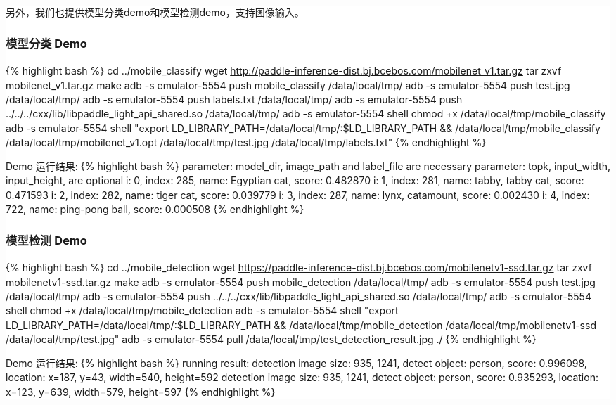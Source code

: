 另外，我们也提供模型分类demo和模型检测demo，支持图像输入。

### 模型分类 Demo

{% highlight bash %}
cd ../mobile_classify
wget http://paddle-inference-dist.bj.bcebos.com/mobilenet_v1.tar.gz
tar zxvf mobilenet_v1.tar.gz
make
adb -s emulator-5554 push mobile_classify /data/local/tmp/
adb -s emulator-5554 push test.jpg /data/local/tmp/
adb -s emulator-5554 push labels.txt /data/local/tmp/
adb -s emulator-5554 push ../../../cxx/lib/libpaddle_light_api_shared.so /data/local/tmp/
adb -s emulator-5554 shell chmod +x /data/local/tmp/mobile_classify
adb -s emulator-5554 shell "export LD_LIBRARY_PATH=/data/local/tmp/:$LD_LIBRARY_PATH && /data/local/tmp/mobile_classify /data/local/tmp/mobilenet_v1.opt /data/local/tmp/test.jpg /data/local/tmp/labels.txt"
{% endhighlight %}

Demo 运行结果:
{% highlight bash %}
parameter:  model_dir, image_path and label_file are necessary
parameter:  topk, input_width,  input_height, are optional
i: 0, index: 285, name:  Egyptian cat, score: 0.482870
i: 1, index: 281, name:  tabby, tabby cat, score: 0.471593
i: 2, index: 282, name:  tiger cat, score: 0.039779
i: 3, index: 287, name:  lynx, catamount, score: 0.002430
i: 4, index: 722, name:  ping-pong ball, score: 0.000508
{% endhighlight %}

### 模型检测 Demo

{% highlight bash %}
cd ../mobile_detection
wget https://paddle-inference-dist.bj.bcebos.com/mobilenetv1-ssd.tar.gz
tar zxvf mobilenetv1-ssd.tar.gz
make
adb -s emulator-5554 push mobile_detection /data/local/tmp/
adb -s emulator-5554 push test.jpg /data/local/tmp/
adb -s emulator-5554 push ../../../cxx/lib/libpaddle_light_api_shared.so /data/local/tmp/
adb -s emulator-5554 shell chmod +x /data/local/tmp/mobile_detection
adb -s emulator-5554 shell "export LD_LIBRARY_PATH=/data/local/tmp/:$LD_LIBRARY_PATH && /data/local/tmp/mobile_detection /data/local/tmp/mobilenetv1-ssd /data/local/tmp/test.jpg"
adb -s emulator-5554 pull /data/local/tmp/test_detection_result.jpg ./
{% endhighlight %}

Demo 运行结果:
{% highlight bash %}
running result:
detection image size: 935, 1241, detect object: person, score: 0.996098, location: x=187, y=43, width=540, height=592
detection image size: 935, 1241, detect object: person, score: 0.935293, location: x=123, y=639, width=579, height=597
{% endhighlight %}
